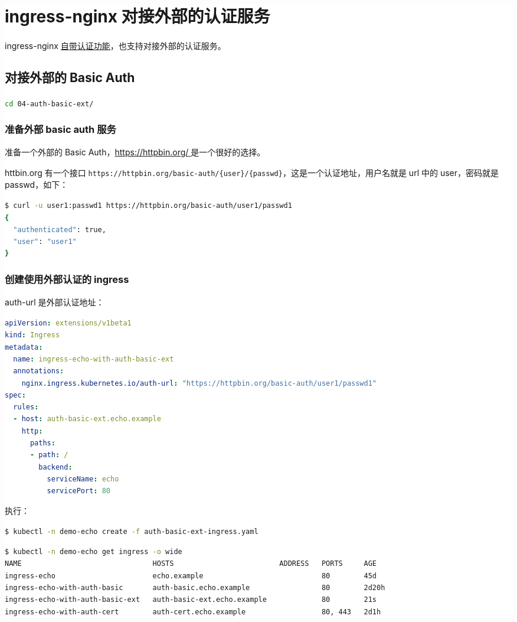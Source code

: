 
# ingress-nginx 对接外部的认证服务 

ingress-nginx [自带认证功能](./auth.md)，也支持对接外部的认证服务。

## 对接外部的 Basic Auth

```sh
cd 04-auth-basic-ext/
```

###  准备外部 basic auth 服务

准备一个外部的 Basic Auth，[https://httpbin.org/ ][2] 是一个很好的选择。

httbin.org 有一个接口 `https://httpbin.org/basic-auth/{user}/{passwd}`，这是一个认证地址，用户名就是 url 中的 user，密码就是 passwd，如下：

```sh
$ curl -u user1:passwd1 https://httpbin.org/basic-auth/user1/passwd1
{
  "authenticated": true,
  "user": "user1"
}
```

### 创建使用外部认证的 ingress

auth-url 是外部认证地址：

```yaml
apiVersion: extensions/v1beta1
kind: Ingress
metadata:
  name: ingress-echo-with-auth-basic-ext
  annotations:
    nginx.ingress.kubernetes.io/auth-url: "https://httpbin.org/basic-auth/user1/passwd1"
spec:
  rules:
  - host: auth-basic-ext.echo.example
    http:
      paths:
      - path: /
        backend:
          serviceName: echo
          servicePort: 80
```

执行：

```sh
$ kubectl -n demo-echo create -f auth-basic-ext-ingress.yaml
```

```sh
$ kubectl -n demo-echo get ingress -o wide
NAME                               HOSTS                         ADDRESS   PORTS     AGE
ingress-echo                       echo.example                            80        45d
ingress-echo-with-auth-basic       auth-basic.echo.example                 80        2d20h
ingress-echo-with-auth-basic-ext   auth-basic-ext.echo.example             80        21s
ingress-echo-with-auth-cert        auth-cert.echo.example                  80, 443   2d1h
```


[1]: https://www.lijiaocn.com "李佶澳的博客"
[2]: https://httpbin.org/#/Auth/get_basic_auth__user___passwd_ "https://httpbin.org/"
[3]: https://github.com/settings/applications/new "https://github.com/settings/applications/new"
[4]: https://kubernetes.github.io/ingress-nginx/examples/auth/oauth-external-auth/ "oauth-external-auth"
[5]: https://kubernetes.github.io/ingress-nginx/examples/auth/external-auth/ "External Basic Authentication"
